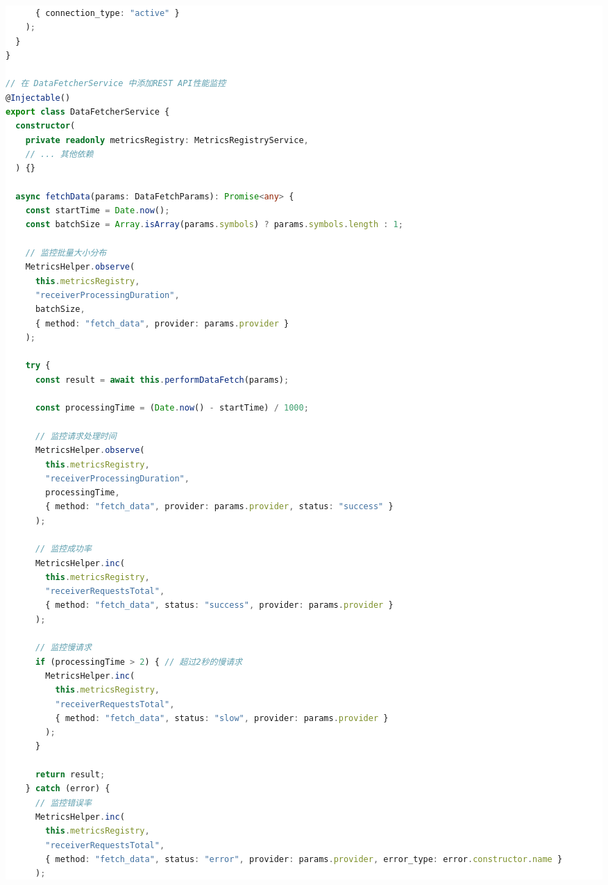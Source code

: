 ```typescript
      { connection_type: "active" }
    );
  }
}

// 在 DataFetcherService 中添加REST API性能监控
@Injectable()
export class DataFetcherService {
  constructor(
    private readonly metricsRegistry: MetricsRegistryService,
    // ... 其他依赖
  ) {}

  async fetchData(params: DataFetchParams): Promise<any> {
    const startTime = Date.now();
    const batchSize = Array.isArray(params.symbols) ? params.symbols.length : 1;
    
    // 监控批量大小分布
    MetricsHelper.observe(
      this.metricsRegistry,
      "receiverProcessingDuration",
      batchSize,
      { method: "fetch_data", provider: params.provider }
    );
    
    try {
      const result = await this.performDataFetch(params);
      
      const processingTime = (Date.now() - startTime) / 1000;
      
      // 监控请求处理时间
      MetricsHelper.observe(
        this.metricsRegistry,
        "receiverProcessingDuration",
        processingTime,
        { method: "fetch_data", provider: params.provider, status: "success" }
      );
      
      // 监控成功率
      MetricsHelper.inc(
        this.metricsRegistry,
        "receiverRequestsTotal",
        { method: "fetch_data", status: "success", provider: params.provider }
      );
      
      // 监控慢请求
      if (processingTime > 2) { // 超过2秒的慢请求
        MetricsHelper.inc(
          this.metricsRegistry,
          "receiverRequestsTotal",
          { method: "fetch_data", status: "slow", provider: params.provider }
        );
      }
      
      return result;
    } catch (error) {
      // 监控错误率
      MetricsHelper.inc(
        this.metricsRegistry,
        "receiverRequestsTotal",
        { method: "fetch_data", status: "error", provider: params.provider, error_type: error.constructor.name }
      );
```